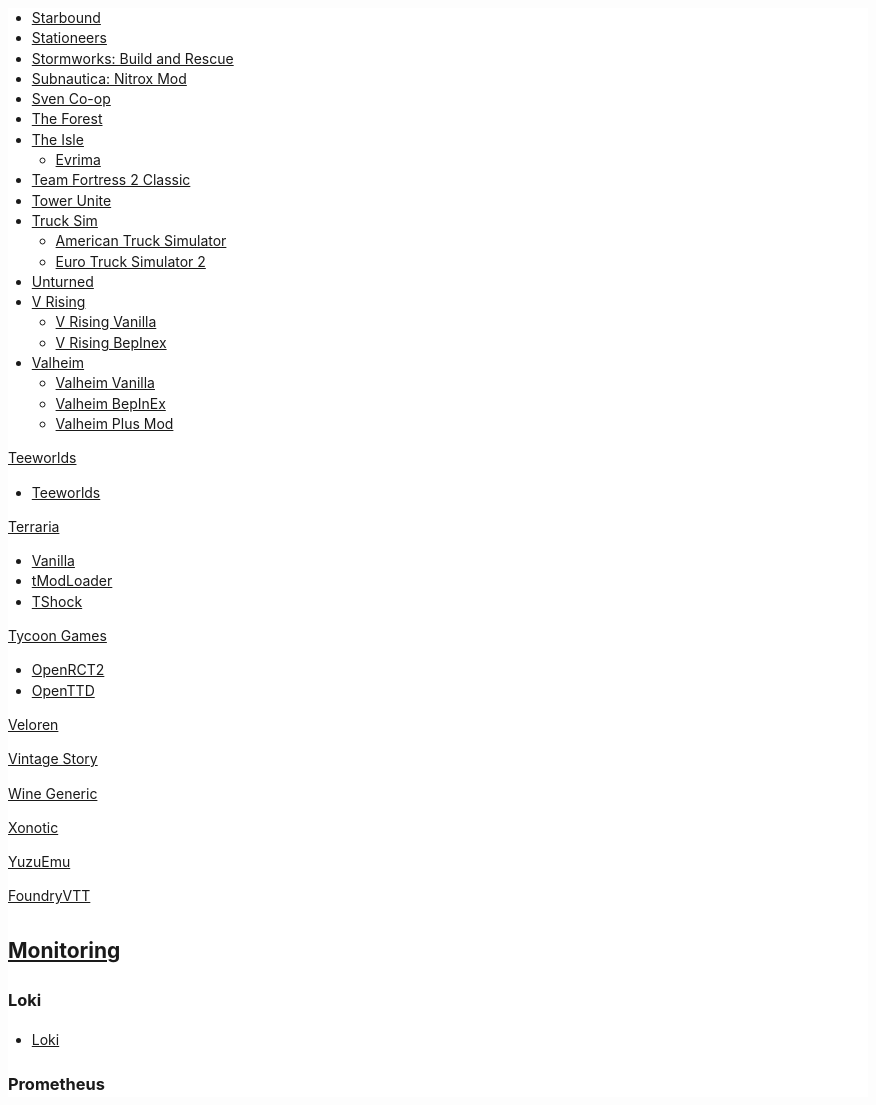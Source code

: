 * [Starbound](game_eggs/steamcmd_servers/starbound)
* [Stationeers](game_eggs/steamcmd_servers/stationeers)
* [Stormworks: Build and Rescue](game_eggs/steamcmd_servers/stormworks)
* [Subnautica: Nitrox Mod](game_eggs/steamcmd_servers/subnautica_nitrox_mod)
* [Sven Co-op](game_eggs/steamcmd_servers/svencoop)
* [The Forest](game_eggs/steamcmd_servers/the_forest)
* [The Isle](game_eggs/steamcmd_servers/the_isle)
  * [Evrima](game_eggs/steamcmd_servers/the_isle/evrima)
* [Team Fortress 2 Classic](game_eggs/steamcmd_servers/team_fortress_2_classic)
* [Tower Unite](game_eggs/steamcmd_servers/tower_unite)
* [Truck Sim](game_eggs/steamcmd_servers/truck-simulator/)
  * [American Truck Simulator](game_eggs/steamcmd_servers/truck-simulator/american-truck-simulator/)
  * [Euro Truck Simulator 2](game_eggs/steamcmd_servers/truck-simulator/euro-truck-simulator2/)
* [Unturned](game_eggs/steamcmd_servers/unturned)
* [V Rising](game_eggs/steamcmd_servers/v_rising)
  * [V Rising Vanilla](game_eggs/steamcmd_servers/v_rising/v_rising_vanilla)
  * [V Rising BepInex](game_eggs/steamcmd_servers/v_rising/v_rising_bepinex)
* [Valheim](game_eggs/steamcmd_servers/valheim)
  * [Valheim Vanilla](game_eggs/steamcmd_servers/valheim/valheim_vanilla)
  * [Valheim BepInEx](game_eggs/steamcmd_servers/valheim/valheim_bepinex)
  * [Valheim Plus Mod](game_eggs/steamcmd_servers/valheim/valheim_plus)


[Teeworlds](game_eggs/teeworlds)

* [Teeworlds](game_eggs/teeworlds/teeworlds)

[Terraria](game_eggs/terraria)

* [Vanilla](game_eggs/terraria/vanilla)
* [tModLoader](game_eggs/terraria/tmodloader)
* [TShock](game_eggs/terraria/tshock)

[Tycoon Games](game_eggs/tycoon_games)

* [OpenRCT2](game_eggs/tycoon_games/openrct2)
* [OpenTTD](game_eggs/tycoon_games/openttd)

[Veloren](game_eggs/veloren)

[Vintage Story](game_eggs/vintage_story)

[Wine Generic](game_eggs/wine/generic)

[Xonotic](game_eggs/xonotic/xonotic)

[YuzuEmu](game_eggs/yuzu-emu)

[FoundryVTT](game_eggs/FoundryVTT)

## [Monitoring](/monitoring/)

### Loki

* [Loki](/monitoring/loki)

### Prometheus
